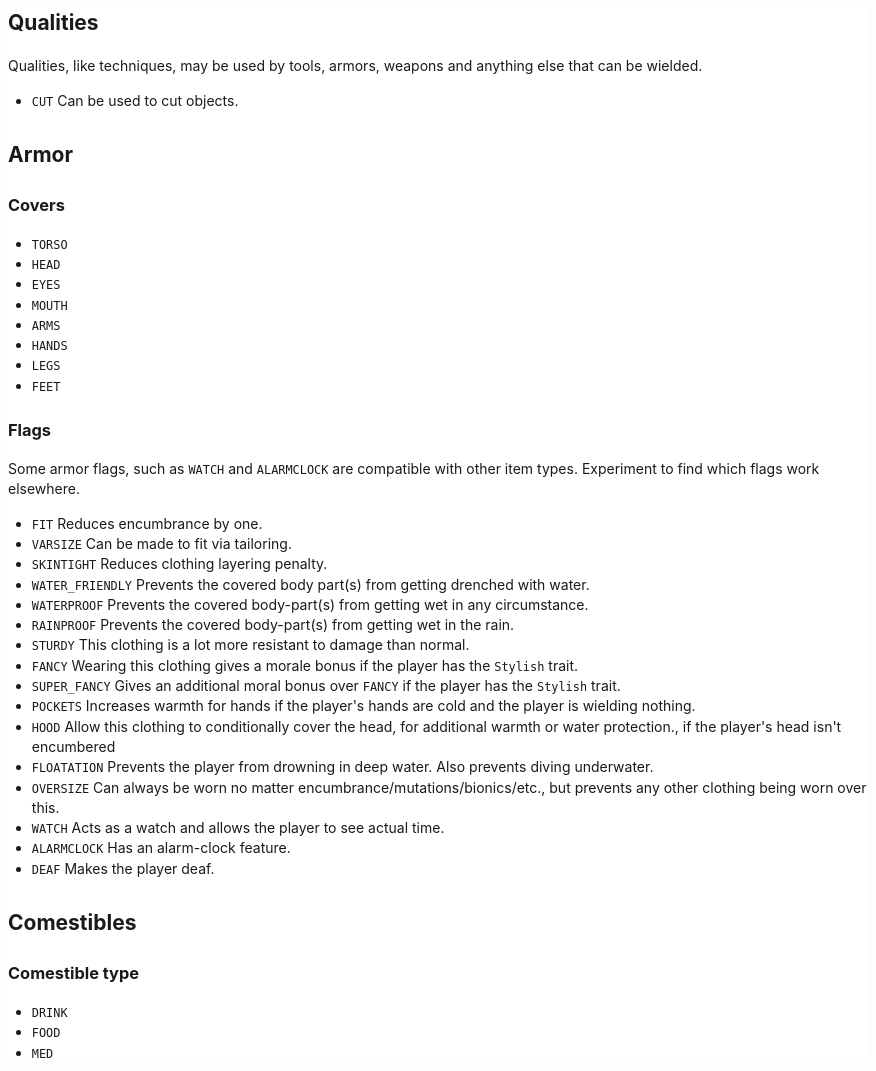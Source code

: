 ## Qualities
Qualities, like techniques, may be used by tools, armors, weapons and anything else that can be wielded.

- ```CUT``` Can be used to cut objects.

## Armor

### Covers

- ```TORSO```
- ```HEAD```
- ```EYES```
- ```MOUTH```
- ```ARMS```
- ```HANDS```
- ```LEGS```
- ```FEET```

### Flags
Some armor flags, such as `WATCH` and `ALARMCLOCK` are compatible with other item types. Experiment to find which flags work elsewhere.

- ```FIT``` Reduces encumbrance by one.
- ```VARSIZE``` Can be made to fit via tailoring.
- ```SKINTIGHT``` Reduces clothing layering penalty.
- ```WATER_FRIENDLY``` Prevents the covered body part(s) from getting drenched with water.
- ```WATERPROOF``` Prevents the covered body-part(s) from getting wet in any circumstance.
- ```RAINPROOF``` Prevents the covered body-part(s) from getting wet in the rain.
- ```STURDY``` This clothing is a lot more resistant to damage than normal.
- ```FANCY``` Wearing this clothing gives a morale bonus if the player has the `Stylish` trait.
- ```SUPER_FANCY``` Gives an additional moral bonus over `FANCY` if the player has the `Stylish` trait.
- ```POCKETS``` Increases warmth for hands if the player's hands are cold and the player is wielding nothing.
- ```HOOD``` Allow this clothing to conditionally cover the head, for additional warmth or water protection., if the player's head isn't encumbered
- ```FLOATATION``` Prevents the player from drowning in deep water. Also prevents diving underwater.
- ```OVERSIZE``` Can always be worn no matter encumbrance/mutations/bionics/etc., but prevents any other clothing being worn over this.
- ```WATCH``` Acts as a watch and allows the player to see actual time.
- ```ALARMCLOCK``` Has an alarm-clock feature.
- ```DEAF``` Makes the player deaf.

## Comestibles

### Comestible type

- ```DRINK```
- ```FOOD```
- ```MED```
